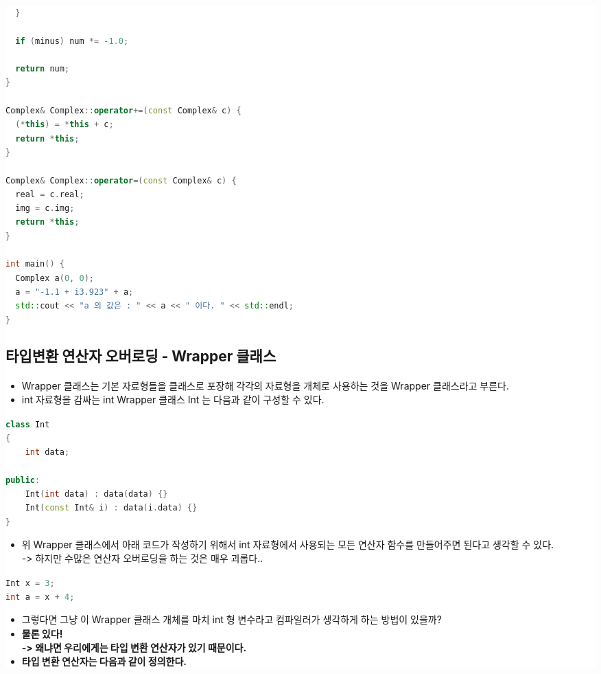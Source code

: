 ```cpp
  }

  if (minus) num *= -1.0;

  return num;
}

Complex& Complex::operator+=(const Complex& c) {
  (*this) = *this + c;
  return *this;
}

Complex& Complex::operator=(const Complex& c) {
  real = c.real;
  img = c.img;
  return *this;
}

int main() {
  Complex a(0, 0);
  a = "-1.1 + i3.923" + a;
  std::cout << "a 의 값은 : " << a << " 이다. " << std::endl;
}
```

## 타입변환 연산자 오버로딩 - Wrapper 클래스&#x20;

* Wrapper 클래스는 기본 자료형들을 클래스로 포장해 각각의 자료형을 개체로 사용하는 것을  Wrapper 클래스라고 부른다.
* int 자료형을 감싸는 int Wrapper 클래스 Int 는 다음과 같이 구성할 수 있다.&#x20;

```cpp
class Int
{
    int data;
    
public:
    Int(int data) : data(data) {}
    Int(const Int& i) : data(i.data) {} 
}
```

* 위 Wrapper 클래스에서 아래 코드가 작성하기 위해서 int 자료형에서 사용되는 모든 연산자 함수를 만들어주면 된다고 생각할 수 있다. \
  \-> 하지만 수많은 연산자 오버로딩을 하는 것은 매우 괴롭다..&#x20;

```cpp
Int x = 3; 
int a = x + 4;
```

* 그렇다면 그냥 이 Wrapper 클래스 개체를 마치 int 형 변수라고 컴파일러가 생각하게 하는 방법이 있을까?
* **물론 있다!** \
  **-> 왜냐면 우리에게는 타입 변환 연산자가 있기 때문이다.**&#x20;
* **타입 변환 연산자는 다음과 같이 정의한다.**&#x20;

